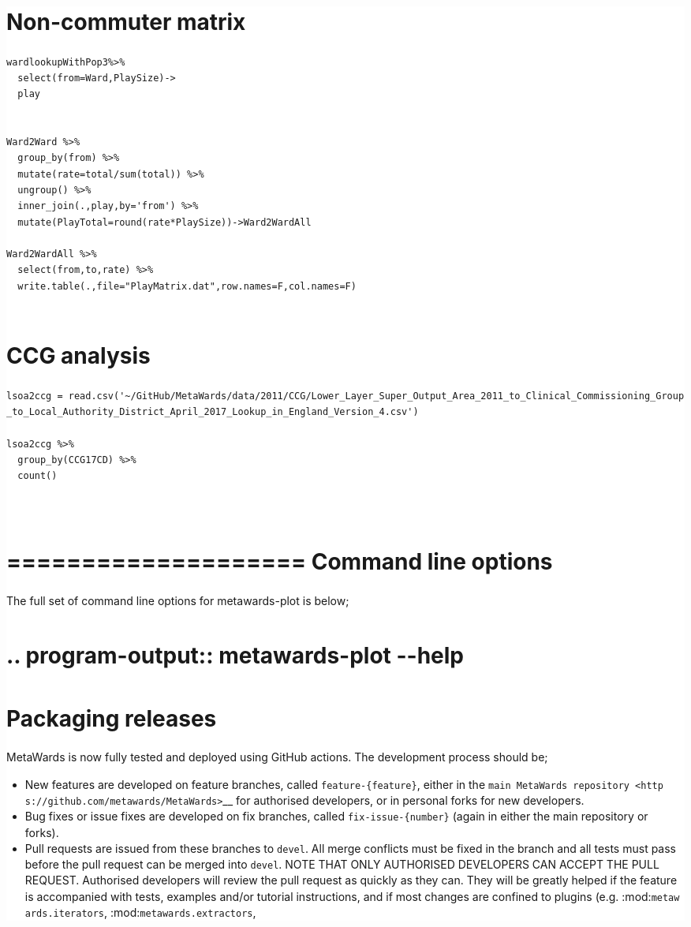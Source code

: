 # Non-commuter matrix

```{r}
wardlookupWithPop3%>%
  select(from=Ward,PlaySize)->
  play


Ward2Ward %>%
  group_by(from) %>%
  mutate(rate=total/sum(total)) %>%
  ungroup() %>%
  inner_join(.,play,by='from') %>%
  mutate(PlayTotal=round(rate*PlaySize))->Ward2WardAll

Ward2WardAll %>%
  select(from,to,rate) %>%
  write.table(.,file="PlayMatrix.dat",row.names=F,col.names=F)


```

# CCG analysis

```{r}
lsoa2ccg = read.csv('~/GitHub/MetaWards/data/2011/CCG/Lower_Layer_Super_Output_Area_2011_to_Clinical_Commissioning_Group_to_Local_Authority_District_April_2017_Lookup_in_England_Version_4.csv')

lsoa2ccg %>%
  group_by(CCG17CD) %>%
  count()



```


====================
Command line options
====================

The full set of command line options for metawards-plot is below;

.. program-output:: metawards-plot --help
==================
Packaging releases
==================

MetaWards is now fully tested and deployed using GitHub actions.
The development process should be;

* New features are developed on feature branches, called ``feature-{feature}``,
  either in the `main MetaWards repository <https://github.com/metawards/MetaWards>`__
  for authorised developers, or in personal forks for
  new developers.
* Bug fixes or issue fixes are developed on fix branches, called
  ``fix-issue-{number}`` (again in either the main repository or forks).
* Pull requests are issued from these branches to ``devel``. All merge conflicts
  must be fixed in the branch and all tests must pass before the pull
  request can be merged into ``devel``. NOTE THAT ONLY AUTHORISED
  DEVELOPERS CAN ACCEPT THE PULL REQUEST. Authorised developers will
  review the pull request as quickly as they can. They will be greatly
  helped if the feature is accompanied with tests, examples and/or tutorial
  instructions, and if most changes are confined to plugins
  (e.g. :mod:`metawards.iterators`, :mod:`metawards.extractors`,